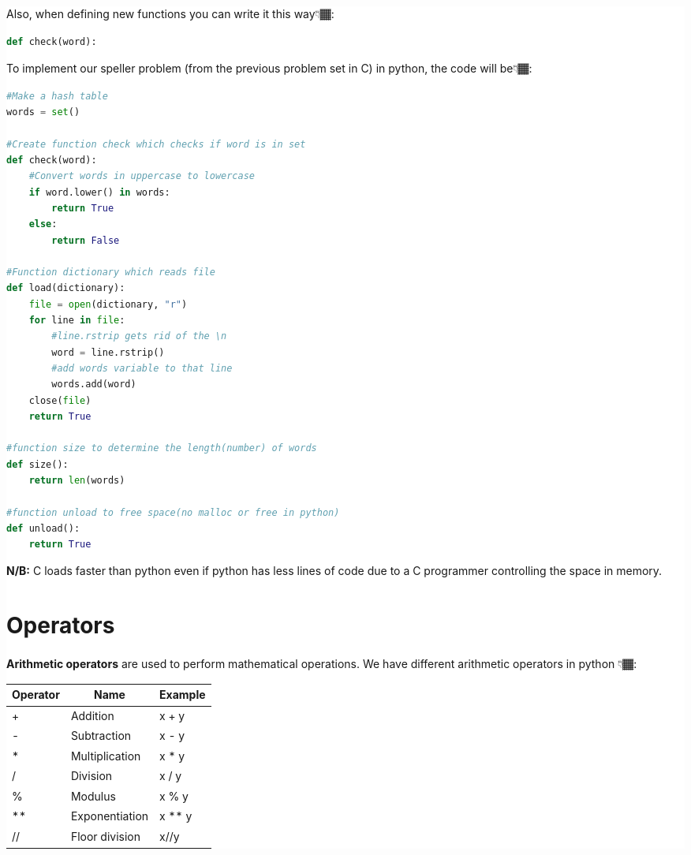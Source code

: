 Also, when defining new functions you can write it this way👇🏾:

```python
def check(word):
```

To implement our speller problem (from the previous problem set in C) in python, the code will be👇🏾:

```python
#Make a hash table
words = set()

#Create function check which checks if word is in set
def check(word):
    #Convert words in uppercase to lowercase
    if word.lower() in words:
        return True
    else:
        return False

#Function dictionary which reads file
def load(dictionary):
    file = open(dictionary, "r")
    for line in file:
        #line.rstrip gets rid of the \n
        word = line.rstrip()
        #add words variable to that line
        words.add(word)
    close(file)
    return True

#function size to determine the length(number) of words
def size():
    return len(words)

#function unload to free space(no malloc or free in python)
def unload():
    return True
```

**N/B:** C loads faster than python even if python has less lines of code due to a C programmer controlling the space in memory.

# Operators

**Arithmetic operators** are used to perform mathematical operations. We have different arithmetic operators in python 👇🏾:

| Operator | Name | Example |
| --- | --- | --- |
| + | Addition | x + y |
| - | Subtraction | x - y |
| * | Multiplication | x * y |
| / | Division | x / y |
| % | Modulus | x % y |
| ** | Exponentiation | x ** y |
| // | Floor division | x//y |
